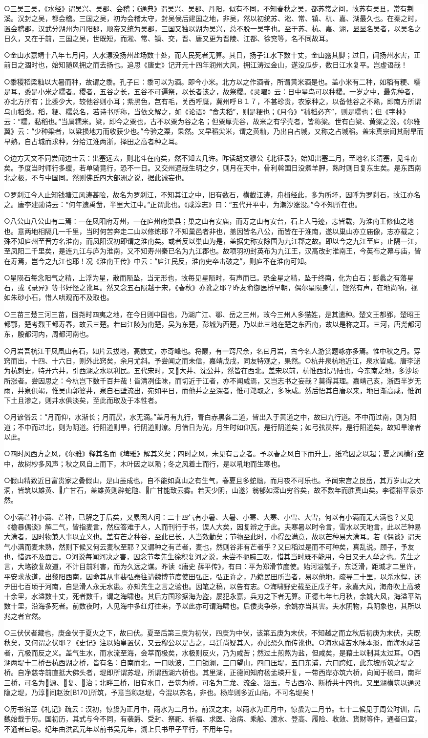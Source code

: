 ○三吴三吴，《水经》谓吴兴、吴郡、会稽；《通典》谓吴兴、吴郡、丹阳，似有不同，不知春秋之吴，都苏常之间，故苏有吴县，常有荆溪。汉封之吴，都会稽。三国之吴，初为会稽太守，封吴侯后建国之地，非吴，然以初统苏、淞、常、镇、杭、嘉、湖最久也。在秦之时，置会稽郡，汉武分湖州为丹阳郡，顺帝又统为吴郡，三国又独以湖为吴兴，总不脱一吴字也。至于苏、杭、嘉、湖，显显名吴者，以吴名之日久，又在于前，三国之吴，世既短，而淞、常、镇、交，晋、唐又更为晋陵、江都、徐兖等，名不同故耳。  

○金山水嘉靖十八年七月间，大水漂没扬州盐场数十处，而人民死者无算。其日，扬子江水下数十丈，金山露其脚；过日，闻扬州水害，正前日之涸时也，始知随风拥之而去扬也。追思《唐史》记开元十四年润州大风，拥江涛过金山，遂没瓜步，数日江水复平。岂虚语哉！  

○黍稷稻梁籼以大暑而种，故谓之黍。孔子曰：黍可以为酒。即今小米。北方以之作酒者，所谓黄米酒是也。盖小米有二种，如稻有粳、糯是耳，黍是小米之糯者。稷者，五谷之长，五谷不可遍祭，以长者该之，故祭稷。《灵曜》云：日中星鸟可以种稷。一岁之中，最先种者，亦北方所有；比黍少大，较他谷则小耳；紫黑色，芑有毛，关西呼糜，冀州呼Ｂ１７，不甚珍贵，农家种之，以备他谷之不熟，即南方所谓乌山稻类。稻，粳、糯总名，若诗书所称，当依文解之，如《论语》“食夫稻”，则是粳也；《月令》“秫稻必齐”，则是糯也；但《字林》云：“糯，黏稻也。”当属糯米。粱，即今之粟也，古不以粟为谷之名；但粟厚壳谷，故米之有孚壳者，皆称粱。世有白粱、黄粱之说。《尔雅翼》云：“少种粱者，以粱损地力而收获少也。”今验之粟，果然。又早稻尖米，谓之黄籼，乃出自占城，又称之占城稻。盖宋真宗闻其耐旱而早熟，自占城而求种，分给江淮两浙，择田之高者种之耳。  

○边方天文不同尝闻边士云：出塞远去，则北斗在南矣，然不知去几许。昨读胡文穆公《北征录》，始知出塞二月，至地名长清塞，见斗南矣。予度当时师行多缓，若单骑竟行，恐不一日。又交州遇哉生明之夕，则月在天中，骨利斡国日没煮羊胛，熟时则日复东生矣。是东西南北之极，不与中国同。然则佛氏四大部洲之说，据此诚妄也。  

○罗刹江今人止知钱塘江风涛甚险，故名为罗刹江，不知其江之中，旧有数石，横截江涛，舟楫经此，多为所坏，因呼为罗刹石，故江亦名之。唐李建勋诗云：“何年遗禹凿，半里大江中。”正谓此也。《咸淳志》曰：“五代开平中，为潮沙涨没。”今不知所在也。  

○八公山八公山有二焉：一在凤阳府寿州，一在庐州府巢县；巢之山有安庙，而寿之山有安台，石上人马迹，志皆载，为淮南王修仙之地也。意两地相隔几一千里，当时何苦奔走二山以修炼耶？不知巢邑者非也，盖因皆名八公，而皆在于淮南，遂以巢山亦立庙像，志亦载之；殊不知庐州至晋方名淮南，而凤阳汉初即谓之淮南矣。或者反以巢山为是，盖据史称安除国为九江郡之故。即以今之九江至庐，止隔一江，至凤阳二千里矣，是连九江与庐为淮南，又不知寿州秦已名为九江郡也。故项羽初封英布为九江王，汉高改封淮南王，今英布之幕与庙，皆在寿焉，岂今之九江也耶！况《淮南王传》中云：“庐江民反，淮南吏卒击破之”，则庐不在淮南可知。  

○星陨石每念阳气之精，上浮为星，散而陨坠，当无形也，故每见星陨时，有声而已。恐金星之精，坠于终南，化为白石；彭蠡之有落星石，或《录异》等书好怪之讹耳。然又念五石陨越于宋，《春秋》亦讹之耶？昨友俞御医桥早朝，偶尔星陨身侧，铿然有声，在地尚响，视如朱砂小石，惜人哄观而不及取也。  

○三苗三楚三河三苗，固尧时四夷之地，在今日则中国也，乃湖广江、鄂、岳之三州，故今三州人多猫姓，是其遗种。楚文王都郢，楚昭王都鄂，楚考烈王都寿春，故云三楚。若曰江陵为南楚，吴为东楚，彭城为西楚，乃以此三地在楚之东西南，故以是称之耳。三河，唐尧都河东，殷都河内，周都河南也。  

○月岩吾杭江干凤凰山有石，如片云拔地，高数丈，亦奇峰也。将巅，有一窍尺余，名曰月岩，古今名人游赏题咏亦多焉。惟中秋之月。穿窍而出，十四、十六日，则外此窍矣，余月尤斜。予尝闻之而未信，嘉靖戊戌，同友特观之，果然。○杭井泉杭地近江，泉水皆咸。唐李泌为杭刺史，特开六井，引西湖之水以利民。五代宋时，又大井、沈公井，然皆在西北。盖宋以前，杭惟西北乃陆也，今东南之地，多沙场所涨者。尝因思之：今杭岂下数千百井哉！皆清冽佳味，而切近于江者，亦不闻咸焉，又岂志书之妄哉？莫得其理。嘉靖己亥，浙西半岁无雨，井泉俱竭，惟吴山郭婆井，泉自石壁流出，宛如平日，而他并之至深者，惟可滗取之，多味咸。然后悟其自唐以来，地日渐高咸，惟润下土且渗之，则井水俱淡矣，至此而取及于本性者。  

○月谚俗云：“月而仰，水渐长；月而昃，水无滴。”盖月有九行，青白赤黑各二道，皆出入于黄道之中，故曰九行道。不中而过南，则为阳道；不中而过北，则为阴道。行阳道则旱，行阴道则潦。月借日为光，月生时如仰瓦，是行阴道矣；如弓弦昃样，是行阳道矣，故知旱潦者以此。  

○四时风西方之风，《尔雅》释其名而《埤雅》解其义矣；四时之风，未见有言之者。予以春之风自下而升上，纸鸢因之以起；夏之风横行空中，故树杪多风声；秋之风自上而下，木叶因之以陨；冬之风着土而行，是以吼地而生寒也。  

○假山精致近日富贵家之叠假山，是山虽成也，自不能如真山之有生气，春夏且多蛇虺，而月夜不可乐也。予闻宋宫之艮岳，其万岁山之大洞，皆筑以雄黄、广甘石，盖雄黄则辟蛇虺、广甘能致云雾。若天少阴，山遂氵翁郁如深山穷谷矣，故不数年而胜真山矣。李德裕平泉亦然。  

○小满芒种小满、芒种，已解之于后矣，又累因人问：二十四气有小暑、大暑、小寒、大寒、小雪、大雪，何以有小满而无大满也？又见《檐暴偶谈》解二气，皆指麦言，然应答难于人，人而刊行于书，误人大矣，因复辨之于此。夫寒暑以时令言，雪水以天地言，此以芒种易大满者，因时物兼人事以立义也。盖有芒之种谷，至此已长，人当效勤矣；节物至此时，小得盈满意，故以芒种易大满耳。若《偶谈》谓天气小满而麦未熟，然则下候又何云麦秋至耶？又谓种之有芒者，麦也，然则谷非有芒者乎？又曰稻过是而不可种矣，真乱说。顾子，予友也，惜远不及面言。○河说每闻河决之害，因念节孝先生徐积复河之说，未尝不扼腕三叹，惜其当时既不能用，今日又无人举之也。先生之言，大略欲复故道，不计目前利害，而为久远之谋。昨读《唐史 薛平传》，有曰：平为郑滑节度使。始河溢瓠子，东泛滑，距城才二里许，平安求故道，出黎阳西南，因命其从事裴弘泰往请魏博节度使田弘正，弘正许之，乃籍民田所当者，易以他地，疏导二十里，以杀水悍，还ヂ田七百顷于河南，自是滑人永无水患。亦知先生之言之验也。因笔之稿，以告有志。○海啸野史载至正戊子年，永嘉大风，海舟吹上高坡十余里，水溢数十丈，死者数千，谓之海啸也。其后方国珍据海为盗，屡犯永嘉，兵刃之下者无算。正德七年七月秋，余姚大风，海溢平陆数十里，沿海多死者。前数夜时，人见海中多红灯往来，予以此亦可谓海啸也。后倭夷争杀，余姚亦当其害。夫水阴物，兵阴象也，其所以兆之者宜然。  

○三伏伏者藏也，庚金伏于夏火之下，故曰伏。夏至后第三庚为初伏，四庚为中伏，该第五庚为末伏，不知越之而立秋后初庚为末伏，夫既秋矣，又何谓之伏耶？《史记》注以始皇置伏，又云穆公以是占之，马迁尚疑其人，亦此恐久而传讹也。○海水咸苦水味本淡，而海水咸苦者，亢极而反之义。盖气生水，而水流至海，会萃而极矣，水极则反火，乃为咸苦；然过土煎熬为盐，但咸矣，是藉土以制其太过耳。○西湖两堤十二桥吾杭西湖之桥，皆有名：自南而北，一曰映波，二曰锁澜，三曰望山，四曰压堤，五曰东浦，六曰跨虹，此东坡所筑之堤之桥。自净慈寺前直抵大佛头者，堤即所谓苏堤，所谓西湖六桥也。其里湖，正德间知府杨孟瑛开复，一带西岸亦筑六桥，向闻于杨曰，南畔三桥，可名为源、复、治；北畔三桥，旧有水口，吾筑为桥，可名为二龙、流金、涵玉，与古西冷、断桥共十四也。又里湖横筑以通灵隐之堤，乃淳间赵汝[B170]所筑，予意当称赵堤，今混以苏名，非也。杨岸则多近山陆，不可名堤矣！  

○历书沿革《礼记》疏云：汉初，惊蛰为正月中，雨水为二月节。前汉之末，以雨水为正月中，惊蛰为二月节。七十二候见于周公时训，后魏始载于历。国初历，其式与今不同，有袭爵、受封、祭祀、祈福、求医、治病、乘船、渡水、登高、履险、收敛、货财等件，通者曰宜，不通者曰忌。纪年由洪武元年以前书吴元年，溯上只书甲子平行，不用年号。  
